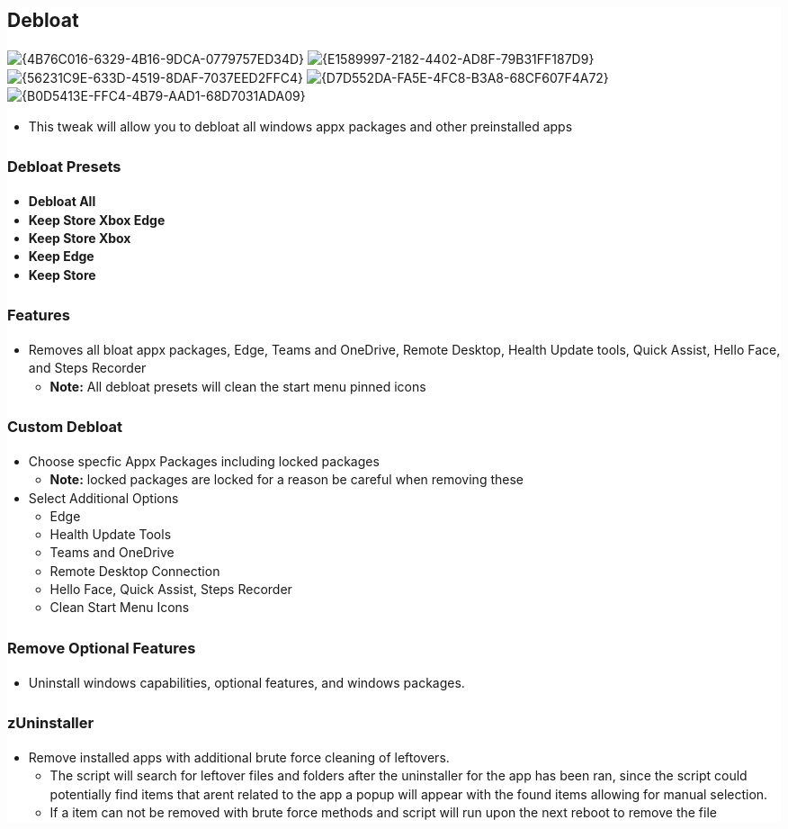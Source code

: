 ## Debloat

<img width="414" height="307" alt="{4B76C016-6329-4B16-9DCA-0779757ED34D}" src="https://github.com/user-attachments/assets/4c4227e2-6578-46c9-acb5-fa8d1a1764f2" />

<img width="414" height="307" alt="{E1589997-2182-4402-AD8F-79B31FF187D9}" src="https://github.com/user-attachments/assets/84255752-1c06-4c83-8aea-b79fbc65b08c" />

<img width="414" height="307" alt="{56231C9E-633D-4519-8DAF-7037EED2FFC4}" src="https://github.com/user-attachments/assets/d6fd5195-5264-40da-89a5-c4d5d9698bcf" />

<img width="414" height="307" alt="{D7D552DA-FA5E-4FC8-B3A8-68CF607F4A72}" src="https://github.com/user-attachments/assets/e6ac4726-381f-48ff-ae95-5ded0189b291" />


<img width="414" height="307" alt="{B0D5413E-FFC4-4B79-AAD1-68D7031ADA09}" src="https://github.com/user-attachments/assets/bd398a2d-b619-4e2e-a966-01735c4ab569" />






- This tweak will allow you to debloat all windows appx packages and other preinstalled apps
### Debloat Presets
- **Debloat All** 
- **Keep Store Xbox Edge** 
- **Keep Store Xbox**
- **Keep Edge**
- **Keep Store**

### Features
- Removes all bloat appx packages, Edge, Teams and OneDrive, Remote Desktop, Health Update tools, Quick Assist, Hello Face, and Steps Recorder
     - **Note:** All debloat presets will clean the start menu pinned icons

### Custom Debloat
- Choose specfic Appx Packages including locked packages 
  - **Note:** locked packages are locked for a reason be careful when removing these
- Select Additional Options
     - Edge
     - Health Update Tools
     - Teams and OneDrive
     - Remote Desktop Connection
     - Hello Face, Quick Assist, Steps Recorder
     - Clean Start Menu Icons
 
### Remove Optional Features
- Uninstall windows capabilities, optional features, and windows packages.

### zUninstaller
- Remove installed apps with additional brute force cleaning of leftovers.
    - The script will search for leftover files and folders after the uninstaller for the app has been ran, since the script could potentially find items that arent related to the app a popup will appear with the found         items allowing for manual selection.
    - If a item can not be removed with brute force methods and script will run upon the next reboot to remove the file
 